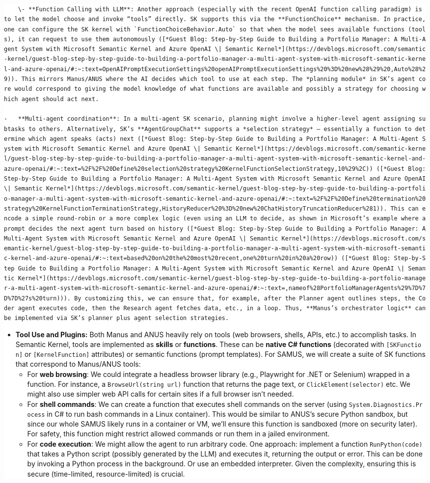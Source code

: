         \- **Function Calling with LLM**: Another approach (especially with the recent OpenAI function calling paradigm) is to let the model choose and invoke “tools” directly. SK supports this via the **FunctionChoice** mechanism. In practice, one can configure the SK kernel with `FunctionChoiceBehavior.Auto` so that when the model sees available functions (tools), it can request to use them autonomously ([*Guest Blog: Step-by-Step Guide to Building a Portfolio Manager: A Multi-Agent System with Microsoft Semantic Kernel and Azure OpenAI \| Semantic Kernel*](https://devblogs.microsoft.com/semantic-kernel/guest-blog-step-by-step-guide-to-building-a-portfolio-manager-a-multi-agent-system-with-microsoft-semantic-kernel-and-azure-openai/#:~:text=OpenAIPromptExecutionSettings%20openAIPromptExecutionSettings%20%3D%20new%28%29%20,Auto%28%29)). This mirrors Manus/ANUS where the AI decides which tool to use at each step. The *planning module* in SK’s agent core would correspond to giving the model knowledge of what functions are available and possibly a strategy for choosing which agent should act next.

    -   **Multi-agent coordination**: In a multi-agent SK scenario, planning might involve a higher-level agent assigning subtasks to others. Alternatively, SK’s **AgentGroupChat** supports a *selection strategy* – essentially a function to determine which agent speaks (acts) next ([*Guest Blog: Step-by-Step Guide to Building a Portfolio Manager: A Multi-Agent System with Microsoft Semantic Kernel and Azure OpenAI \| Semantic Kernel*](https://devblogs.microsoft.com/semantic-kernel/guest-blog-step-by-step-guide-to-building-a-portfolio-manager-a-multi-agent-system-with-microsoft-semantic-kernel-and-azure-openai/#:~:text=%2F%2F%20Define%20selection%20strategy%20KernelFunctionSelectionStrategy,10%29%2C)) ([*Guest Blog: Step-by-Step Guide to Building a Portfolio Manager: A Multi-Agent System with Microsoft Semantic Kernel and Azure OpenAI \| Semantic Kernel*](https://devblogs.microsoft.com/semantic-kernel/guest-blog-step-by-step-guide-to-building-a-portfolio-manager-a-multi-agent-system-with-microsoft-semantic-kernel-and-azure-openai/#:~:text=%2F%2F%20Define%20termination%20strategy%20KernelFunctionTerminationStrategy,HistoryReducer%20%3D%20new%20ChatHistoryTruncationReducer%281)). This can encode a simple round-robin or a more complex logic (even using an LLM to decide, as shown in Microsoft’s example where a prompt decides the next agent turn based on history ([*Guest Blog: Step-by-Step Guide to Building a Portfolio Manager: A Multi-Agent System with Microsoft Semantic Kernel and Azure OpenAI \| Semantic Kernel*](https://devblogs.microsoft.com/semantic-kernel/guest-blog-step-by-step-guide-to-building-a-portfolio-manager-a-multi-agent-system-with-microsoft-semantic-kernel-and-azure-openai/#:~:text=based%20on%20the%20most%20recent,one%20turn%20in%20a%20row)) ([*Guest Blog: Step-by-Step Guide to Building a Portfolio Manager: A Multi-Agent System with Microsoft Semantic Kernel and Azure OpenAI \| Semantic Kernel*](https://devblogs.microsoft.com/semantic-kernel/guest-blog-step-by-step-guide-to-building-a-portfolio-manager-a-multi-agent-system-with-microsoft-semantic-kernel-and-azure-openai/#:~:text=,nameof%28PortfolioManagerAgents%29%7D%7D%7D%27s%20turn))). By customizing this, we can ensure that, for example, after the Planner agent outlines steps, the Coder agent executes code, then the Research agent fetches data, etc., in a loop. Thus, **Manus’s orchestrator logic** can be implemented via SK’s planner plus agent selection strategies.
-   **Tool Use and Plugins:** Both Manus and ANUS heavily rely on tools (web browsers, shells, APIs, etc.) to accomplish tasks. In Semantic Kernel, tools are implemented as **skills** or **functions**. These can be **native C\# functions** (decorated with `[SKFunction]` or `[KernelFunction]` attributes) or semantic functions (prompt templates). For SAMUS, we will create a suite of SK functions that correspond to Manus/ANUS tools:
    -   For **web browsing**: We could integrate a headless browser library (e.g., Playwright for .NET or Selenium) wrapped in a function. For instance, a `BrowseUrl(string url)` function that returns the page text, or `ClickElement(selector)` etc. We might also use simpler web API calls for certain sites if a full browser isn’t needed.
    -   For **shell commands**: We can create a function that executes shell commands on the server (using `System.Diagnostics.Process` in C\# to run bash commands in a Linux container). This would be similar to ANUS’s secure Python sandbox, but since our whole SAMUS likely runs in a container or VM, we’ll ensure this function is sandboxed (more on security later). For safety, this function might restrict allowed commands or run them in a jailed environment.
    -   For **code execution**: We might allow the agent to run arbitrary code. One approach: implement a function `RunPython(code)` that takes a Python script (possibly generated by the LLM) and executes it, returning the output or error. This can be done by invoking a Python process in the background. Or use an embedded interpreter. Given the complexity, ensuring this is secure (time-limited, resource-limited) is crucial.
